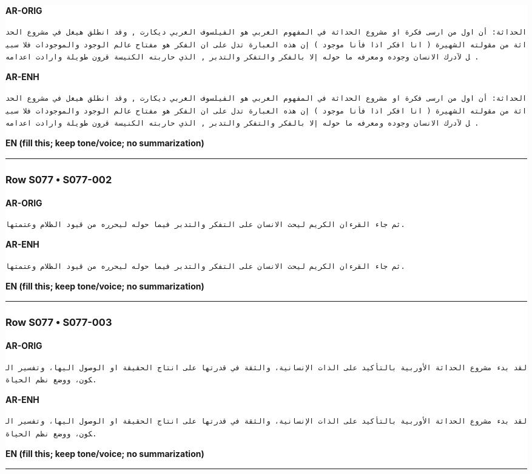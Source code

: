**AR-ORIG**
```ar
الحداثة: أن اول من ارسى فكرة او مشروع الحداثة في المفهوم الغربي هو الفيلسوف الغربي ديكارت , وقد انطلق هيغل في مشروع الحداثة من مقولته الشهيرة ( انا افكر اذا فأنا موجود ) إن هذه العبارة تدل على ان الفكر هو مفتاح عالم الوجود والموجودات فلا سبيل لآدرك الانسان وجوده ومعرفه ما حوله إلا بالفكر والتفكر والتدبر , الذي حاربته الكنيسة قرون طويلة وارادت اعدامه .
```

**AR-ENH**
```ar
الحداثة: أن اول من ارسى فكرة او مشروع الحداثة في المفهوم الغربي هو الفيلسوف الغربي ديكارت , وقد انطلق هيغل في مشروع الحداثة من مقولته الشهيرة ( انا افكر اذا فأنا موجود ) إن هذه العبارة تدل على ان الفكر هو مفتاح عالم الوجود والموجودات فلا سبيل لآدرك الانسان وجوده ومعرفه ما حوله إلا بالفكر والتفكر والتدبر , الذي حاربته الكنيسة قرون طويلة وارادت اعدامه .
```

**EN (fill this; keep tone/voice; no summarization)**
```en

```

---
### Row S077 • S077-002

**AR-ORIG**
```ar
ثم جاء القرءان الكريم ليحث الانسان على التفكر والتدبر فيما حوله ليحرره من قيود الظلام وعتمتها.
```

**AR-ENH**
```ar
ثم جاء القرءان الكريم ليحث الانسان على التفكر والتدبر فيما حوله ليحرره من قيود الظلام وعتمتها.
```

**EN (fill this; keep tone/voice; no summarization)**
```en

```

---
### Row S077 • S077-003

**AR-ORIG**
```ar
لقد بدء مشروع الحداثة الأوربية بالتأكيد على الذات الإنسانية، والثقة في قدرتها على انتاج الحقيقة او الوصول اليها، وتفسير الكون، ووضع نظم الحياة.
```

**AR-ENH**
```ar
لقد بدء مشروع الحداثة الأوربية بالتأكيد على الذات الإنسانية، والثقة في قدرتها على انتاج الحقيقة او الوصول اليها، وتفسير الكون، ووضع نظم الحياة.
```

**EN (fill this; keep tone/voice; no summarization)**
```en

```

---